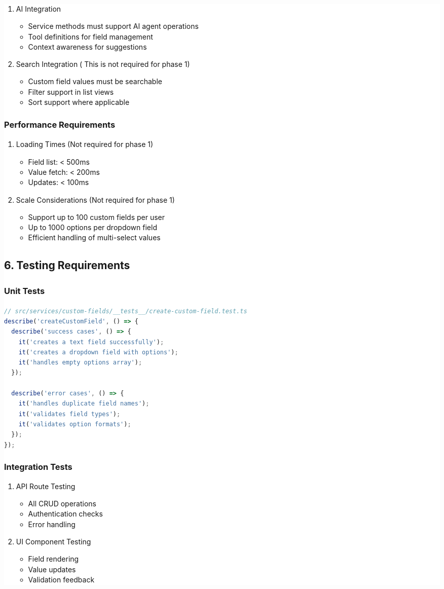 1. AI Integration

   - Service methods must support AI agent operations
   - Tool definitions for field management
   - Context awareness for suggestions

2. Search Integration ( This is not required for phase 1)
   - Custom field values must be searchable
   - Filter support in list views
   - Sort support where applicable

### Performance Requirements

1. Loading Times (Not required for phase 1)

   - Field list: < 500ms
   - Value fetch: < 200ms
   - Updates: < 100ms

2. Scale Considerations (Not required for phase 1)
   - Support up to 100 custom fields per user
   - Up to 1000 options per dropdown field
   - Efficient handling of multi-select values

## 6. Testing Requirements

### Unit Tests

```typescript
// src/services/custom-fields/__tests__/create-custom-field.test.ts
describe('createCustomField', () => {
  describe('success cases', () => {
    it('creates a text field successfully');
    it('creates a dropdown field with options');
    it('handles empty options array');
  });

  describe('error cases', () => {
    it('handles duplicate field names');
    it('validates field types');
    it('validates option formats');
  });
});
```

### Integration Tests

1. API Route Testing

   - All CRUD operations
   - Authentication checks
   - Error handling

2. UI Component Testing
   - Field rendering
   - Value updates
   - Validation feedback
